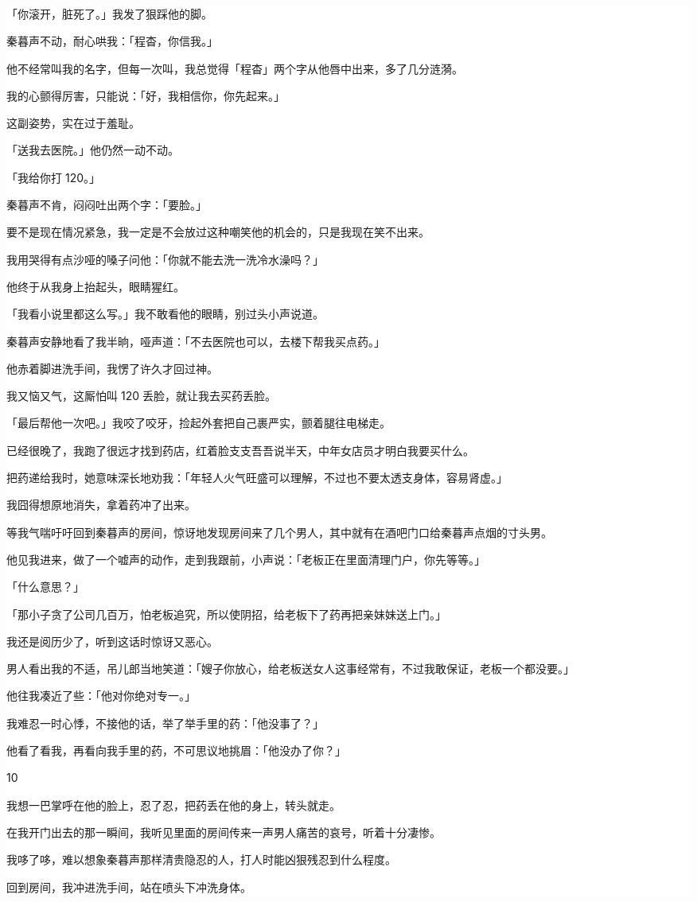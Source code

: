 「你滚开，脏死了。」我发了狠踩他的脚。

秦暮声不动，耐心哄我：「程杳，你信我。」

他不经常叫我的名字，但每一次叫，我总觉得「程杳」两个字从他唇中出来，多了几分涟漪。

我的心颤得厉害，只能说：「好，我相信你，你先起来。」

这副姿势，实在过于羞耻。

「送我去医院。」他仍然一动不动。

「我给你打 120。」

秦暮声不肯，闷闷吐出两个字：「要脸。」

要不是现在情况紧急，我一定是不会放过这种嘲笑他的机会的，只是我现在笑不出来。

我用哭得有点沙哑的嗓子问他：「你就不能去洗一洗冷水澡吗？」

他终于从我身上抬起头，眼睛猩红。

「我看小说里都这么写。」我不敢看他的眼睛，别过头小声说道。

秦暮声安静地看了我半晌，哑声道：「不去医院也可以，去楼下帮我买点药。」

他赤着脚进洗手间，我愣了许久才回过神。

我又恼又气，这厮怕叫 120 丢脸，就让我去买药丢脸。

「最后帮他一次吧。」我咬了咬牙，捡起外套把自己裹严实，颤着腿往电梯走。

已经很晚了，我跑了很远才找到药店，红着脸支支吾吾说半天，中年女店员才明白我要买什么。

把药递给我时，她意味深长地劝我：「年轻人火气旺盛可以理解，不过也不要太透支身体，容易肾虚。」

我囧得想原地消失，拿着药冲了出来。

等我气喘吁吁回到秦暮声的房间，惊讶地发现房间来了几个男人，其中就有在酒吧门口给秦暮声点烟的寸头男。

他见我进来，做了一个嘘声的动作，走到我跟前，小声说：「老板正在里面清理门户，你先等等。」

「什么意思？」

「那小子贪了公司几百万，怕老板追究，所以使阴招，给老板下了药再把亲妹妹送上门。」

我还是阅历少了，听到这话时惊讶又恶心。

男人看出我的不适，吊儿郎当地笑道：「嫂子你放心，给老板送女人这事经常有，不过我敢保证，老板一个都没要。」

他往我凑近了些：「他对你绝对专一。」

我难忍一时心悸，不接他的话，举了举手里的药：「他没事了？」

他看了看我，再看向我手里的药，不可思议地挑眉：「他没办了你？」

10

我想一巴掌呼在他的脸上，忍了忍，把药丢在他的身上，转头就走。

在我开门出去的那一瞬间，我听见里面的房间传来一声男人痛苦的哀号，听着十分凄惨。

我哆了哆，难以想象秦暮声那样清贵隐忍的人，打人时能凶狠残忍到什么程度。

回到房间，我冲进洗手间，站在喷头下冲洗身体。

